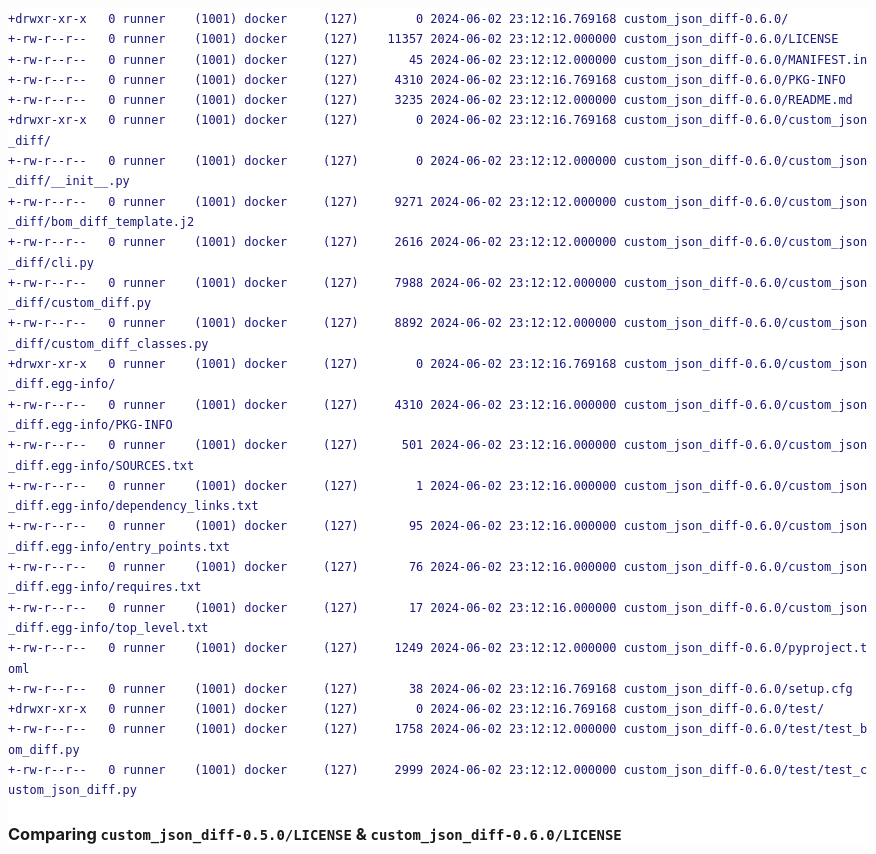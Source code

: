 ```diff
+drwxr-xr-x   0 runner    (1001) docker     (127)        0 2024-06-02 23:12:16.769168 custom_json_diff-0.6.0/
+-rw-r--r--   0 runner    (1001) docker     (127)    11357 2024-06-02 23:12:12.000000 custom_json_diff-0.6.0/LICENSE
+-rw-r--r--   0 runner    (1001) docker     (127)       45 2024-06-02 23:12:12.000000 custom_json_diff-0.6.0/MANIFEST.in
+-rw-r--r--   0 runner    (1001) docker     (127)     4310 2024-06-02 23:12:16.769168 custom_json_diff-0.6.0/PKG-INFO
+-rw-r--r--   0 runner    (1001) docker     (127)     3235 2024-06-02 23:12:12.000000 custom_json_diff-0.6.0/README.md
+drwxr-xr-x   0 runner    (1001) docker     (127)        0 2024-06-02 23:12:16.769168 custom_json_diff-0.6.0/custom_json_diff/
+-rw-r--r--   0 runner    (1001) docker     (127)        0 2024-06-02 23:12:12.000000 custom_json_diff-0.6.0/custom_json_diff/__init__.py
+-rw-r--r--   0 runner    (1001) docker     (127)     9271 2024-06-02 23:12:12.000000 custom_json_diff-0.6.0/custom_json_diff/bom_diff_template.j2
+-rw-r--r--   0 runner    (1001) docker     (127)     2616 2024-06-02 23:12:12.000000 custom_json_diff-0.6.0/custom_json_diff/cli.py
+-rw-r--r--   0 runner    (1001) docker     (127)     7988 2024-06-02 23:12:12.000000 custom_json_diff-0.6.0/custom_json_diff/custom_diff.py
+-rw-r--r--   0 runner    (1001) docker     (127)     8892 2024-06-02 23:12:12.000000 custom_json_diff-0.6.0/custom_json_diff/custom_diff_classes.py
+drwxr-xr-x   0 runner    (1001) docker     (127)        0 2024-06-02 23:12:16.769168 custom_json_diff-0.6.0/custom_json_diff.egg-info/
+-rw-r--r--   0 runner    (1001) docker     (127)     4310 2024-06-02 23:12:16.000000 custom_json_diff-0.6.0/custom_json_diff.egg-info/PKG-INFO
+-rw-r--r--   0 runner    (1001) docker     (127)      501 2024-06-02 23:12:16.000000 custom_json_diff-0.6.0/custom_json_diff.egg-info/SOURCES.txt
+-rw-r--r--   0 runner    (1001) docker     (127)        1 2024-06-02 23:12:16.000000 custom_json_diff-0.6.0/custom_json_diff.egg-info/dependency_links.txt
+-rw-r--r--   0 runner    (1001) docker     (127)       95 2024-06-02 23:12:16.000000 custom_json_diff-0.6.0/custom_json_diff.egg-info/entry_points.txt
+-rw-r--r--   0 runner    (1001) docker     (127)       76 2024-06-02 23:12:16.000000 custom_json_diff-0.6.0/custom_json_diff.egg-info/requires.txt
+-rw-r--r--   0 runner    (1001) docker     (127)       17 2024-06-02 23:12:16.000000 custom_json_diff-0.6.0/custom_json_diff.egg-info/top_level.txt
+-rw-r--r--   0 runner    (1001) docker     (127)     1249 2024-06-02 23:12:12.000000 custom_json_diff-0.6.0/pyproject.toml
+-rw-r--r--   0 runner    (1001) docker     (127)       38 2024-06-02 23:12:16.769168 custom_json_diff-0.6.0/setup.cfg
+drwxr-xr-x   0 runner    (1001) docker     (127)        0 2024-06-02 23:12:16.769168 custom_json_diff-0.6.0/test/
+-rw-r--r--   0 runner    (1001) docker     (127)     1758 2024-06-02 23:12:12.000000 custom_json_diff-0.6.0/test/test_bom_diff.py
+-rw-r--r--   0 runner    (1001) docker     (127)     2999 2024-06-02 23:12:12.000000 custom_json_diff-0.6.0/test/test_custom_json_diff.py
```

### Comparing `custom_json_diff-0.5.0/LICENSE` & `custom_json_diff-0.6.0/LICENSE`
